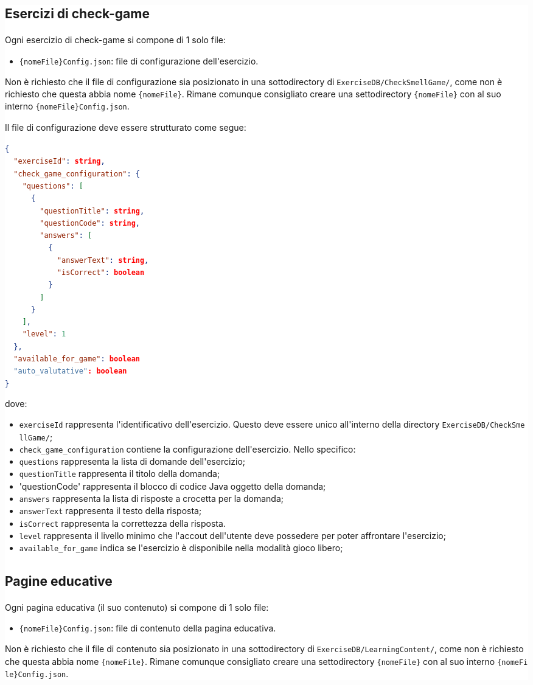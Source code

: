 ## Esercizi di check-game

Ogni esercizio di check-game si compone di 1 solo file:
- `{nomeFile}Config.json`: file di configurazione dell'esercizio.

Non è richiesto che il file di configurazione sia posizionato in una sottodirectory di `ExerciseDB/CheckSmellGame/`, come non è richiesto che questa abbia nome `{nomeFile}`. Rimane comunque consigliato creare una settodirectory `{nomeFile}` con al suo interno `{nomeFile}Config.json`.

Il file di configurazione deve essere strutturato come segue:
```json
{
  "exerciseId": string,
  "check_game_configuration": {
    "questions": [
      {
        "questionTitle": string,
        "questionCode": string,
        "answers": [
          {
            "answerText": string,
            "isCorrect": boolean
          }
        ]
      }
    ],
    "level": 1
  },
  "available_for_game": boolean
  "auto_valutative": boolean
}
```

dove:
- `exerciseId` rappresenta l'identificativo dell'esercizio. Questo deve essere unico all'interno della directory `ExerciseDB/CheckSmellGame/`;
- `check_game_configuration` contiene la configurazione dell'esercizio. Nello specifico:
- `questions` rappresenta la lista di domande dell'esercizio;
- `questionTitle` rappresenta il titolo della domanda;
- 'questionCode' rappresenta il blocco di codice Java oggetto della domanda;
- `answers` rappresenta la lista di risposte a crocetta per la domanda; 
- `answerText` rappresenta il testo della risposta;
- `isCorrect` rappresenta la correttezza della risposta.
- `level` rappresenta il livello minimo che l'accout dell'utente deve possedere per poter affrontare l'esercizio;
- `available_for_game` indica se l'esercizio è disponibile nella modalità gioco libero;

## Pagine educative
Ogni pagina educativa (il suo contenuto) si compone di 1 solo file:
- `{nomeFile}Config.json`: file di contenuto della pagina educativa.

Non è richiesto che il file di contenuto sia posizionato in una sottodirectory di `ExerciseDB/LearningContent/`, come non è richiesto che questa abbia nome `{nomeFile}`. Rimane comunque consigliato creare una settodirectory `{nomeFile}` con al suo interno `{nomeFile}Config.json`.
